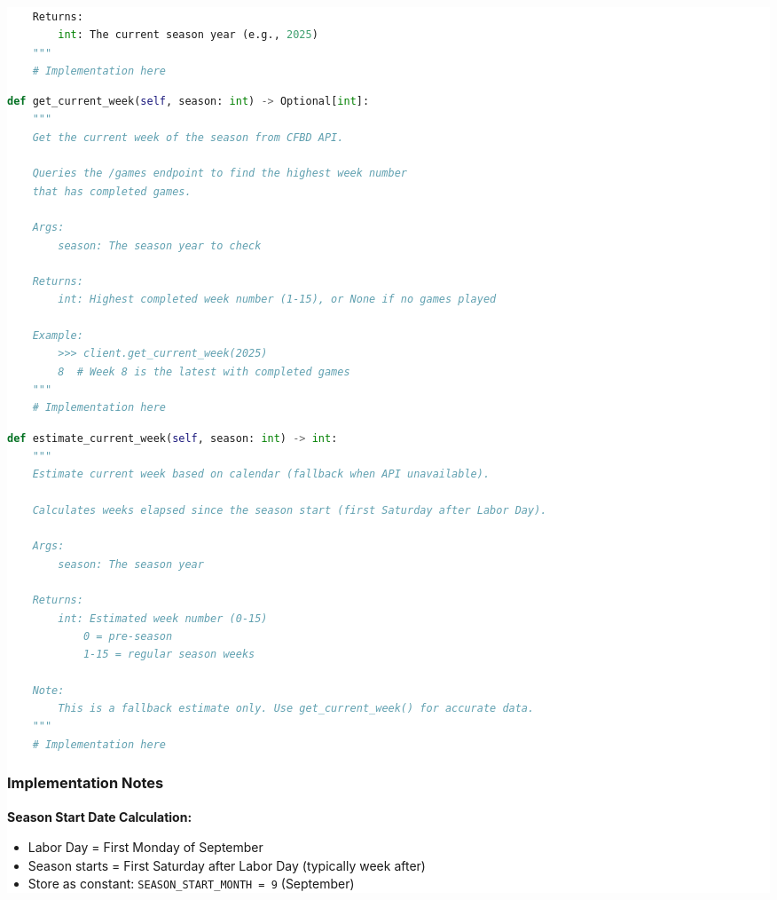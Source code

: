 ```python
    Returns:
        int: The current season year (e.g., 2025)
    """
    # Implementation here
```

```python
def get_current_week(self, season: int) -> Optional[int]:
    """
    Get the current week of the season from CFBD API.

    Queries the /games endpoint to find the highest week number
    that has completed games.

    Args:
        season: The season year to check

    Returns:
        int: Highest completed week number (1-15), or None if no games played

    Example:
        >>> client.get_current_week(2025)
        8  # Week 8 is the latest with completed games
    """
    # Implementation here
```

```python
def estimate_current_week(self, season: int) -> int:
    """
    Estimate current week based on calendar (fallback when API unavailable).

    Calculates weeks elapsed since the season start (first Saturday after Labor Day).

    Args:
        season: The season year

    Returns:
        int: Estimated week number (0-15)
            0 = pre-season
            1-15 = regular season weeks

    Note:
        This is a fallback estimate only. Use get_current_week() for accurate data.
    """
    # Implementation here
```

### Implementation Notes

**Season Start Date Calculation:**
- Labor Day = First Monday of September
- Season starts = First Saturday after Labor Day (typically week after)
- Store as constant: `SEASON_START_MONTH = 9` (September)
